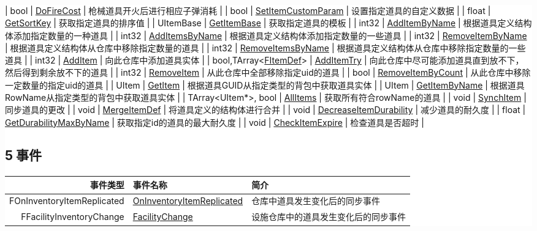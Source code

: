 |                                           bool | [DoFireCost](Function\\DoFireCost.html)                         | 枪械道具开火后进行相应子弹消耗                               |
|                                           bool | [SetItemCustomParam](Function\\SetItemCustomParam.html)         | 设置指定道具的自定义数据                                     |
|                                          float | [GetSortKey](Function\\GetSortKey.html)                         | 获取指定道具的排序值                                         |
|                                      UItemBase | [GetItemBase](Function\\GetItemBase.html)                       | 获取指定道具的模板                                           |
|                                          int32 | [AddItemByName](Function\\AddItemByName.html)                   | 根据道具定义结构体添加指定数量的一种道具                     |
|                                          int32 | [AddItemsByName](Function\\AddItemsByName.html)                 | 根据道具定义结构体添加指定数量的一些道具                     |
|                                          int32 | [RemoveItemByName](Function\\RemoveItemByName.html)             | 根据道具定义结构体从仓库中移除指定数量的道具                 |
|                                          int32 | [RemoveItemsByName](Function\\RemoveItemsByName.html)           | 根据道具定义结构体从仓库中移除指定数量的一些道具             |
|                                          int32 | [AddItem](Function\\AddItem.html)                               | 向此仓库中添加道具实体                                       |
| bool,TArray<[FItemDef](..\\Struct\\FItemDef.html)> | [AddItemTry](Function\\AddItemTry.html)                         | 向此仓库中尽可能添加道具直到放不下，然后得到剩余放不下的道具 |
|                                          int32 | [RemoveItem](Function\\RemoveItem.html)                         | 从此仓库中全部移除指定uid的道具                              |
|                                           bool | [RemoveItemByCount](Function\\RemoveItemByCount.html)           | 从此仓库中移除一定数量的指定uid的道具                        |
|                                          UItem | [GetItem](Function\\GetItem.html)                               | 根据道具GUID从指定类型的背包中获取道具实体                   |
|                                          UItem | [GetItemByName](Function\\GetItemByName.html)                   | 根据道具RowName从指定类型的背包中获取道具实体                |
|                           TArray<UItem*>, bool | [AllItems](Function\\AllItems.html)                             | 获取所有符合rowName的道具                                    |
|                                           void | [SynchItem](Function\\SynchItem.html)                           | 同步道具的更改                                               |
|                                           void | [MergeItemDef](Function\\MergeItemDef.html)                     | 将道具定义的结构体进行合并                                   |
|                                           void | [DecreaseItemDurability](Function\\DecreaseItemDurability.html) | 减少道具的耐久度                                             |
|                                          float | [GetDurabilityMaxByName](Function\\GetDurabilityMaxByName.html) | 获取指定id的道具的最大耐久度                                 |
|                                           void | [CheckItemExpire](Function\\CheckItemExpire.html)               | 检查道具是否超时                                             |

## 5 事件

|                   事件类型 | 事件名称                                                     | 简介                                 |
| -------------------------: | :----------------------------------------------------------- | :----------------------------------- |
| FOnInventoryItemReplicated | [OnInventoryItemReplicated](Event\\OnInventoryItemReplicated.html) | 仓库中道具发生变化后的同步事件       |
|   FFacilityInventoryChange | [FacilityChange](Event\\FacilityChange.html)                  | 设施仓库中的道具发生变化后的同步事件 |

 



